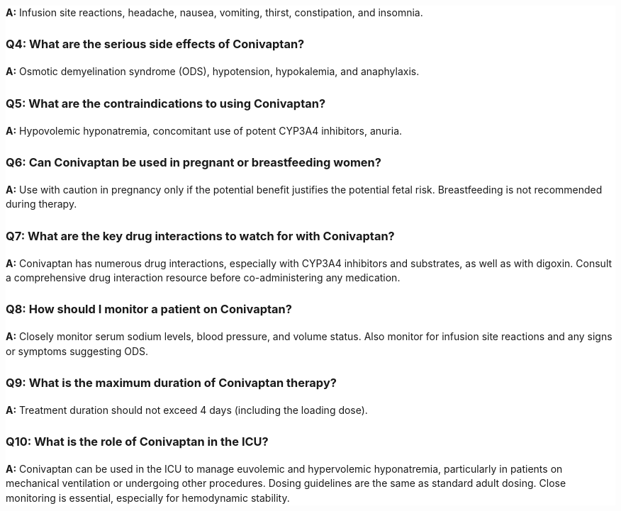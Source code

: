 **A:** Infusion site reactions, headache, nausea, vomiting, thirst, constipation, and insomnia.

### **Q4: What are the serious side effects of Conivaptan?**

**A:** Osmotic demyelination syndrome (ODS), hypotension, hypokalemia, and anaphylaxis.

### **Q5: What are the contraindications to using Conivaptan?**

**A:** Hypovolemic hyponatremia, concomitant use of potent CYP3A4 inhibitors, anuria.

### **Q6: Can Conivaptan be used in pregnant or breastfeeding women?**

**A:** Use with caution in pregnancy only if the potential benefit justifies the potential fetal risk. Breastfeeding is not recommended during therapy.

### **Q7: What are the key drug interactions to watch for with Conivaptan?**

**A:**  Conivaptan has numerous drug interactions, especially with CYP3A4 inhibitors and substrates, as well as with digoxin. Consult a comprehensive drug interaction resource before co-administering any medication.


### **Q8: How should I monitor a patient on Conivaptan?**

**A:** Closely monitor serum sodium levels, blood pressure, and volume status.  Also monitor for infusion site reactions and any signs or symptoms suggesting ODS.

### **Q9: What is the maximum duration of Conivaptan therapy?**

**A:** Treatment duration should not exceed 4 days (including the loading dose).

### **Q10: What is the role of Conivaptan in the ICU?**

**A:**  Conivaptan can be used in the ICU to manage euvolemic and hypervolemic hyponatremia, particularly in patients on mechanical ventilation or undergoing other procedures. Dosing guidelines are the same as standard adult dosing. Close monitoring is essential, especially for hemodynamic stability.

